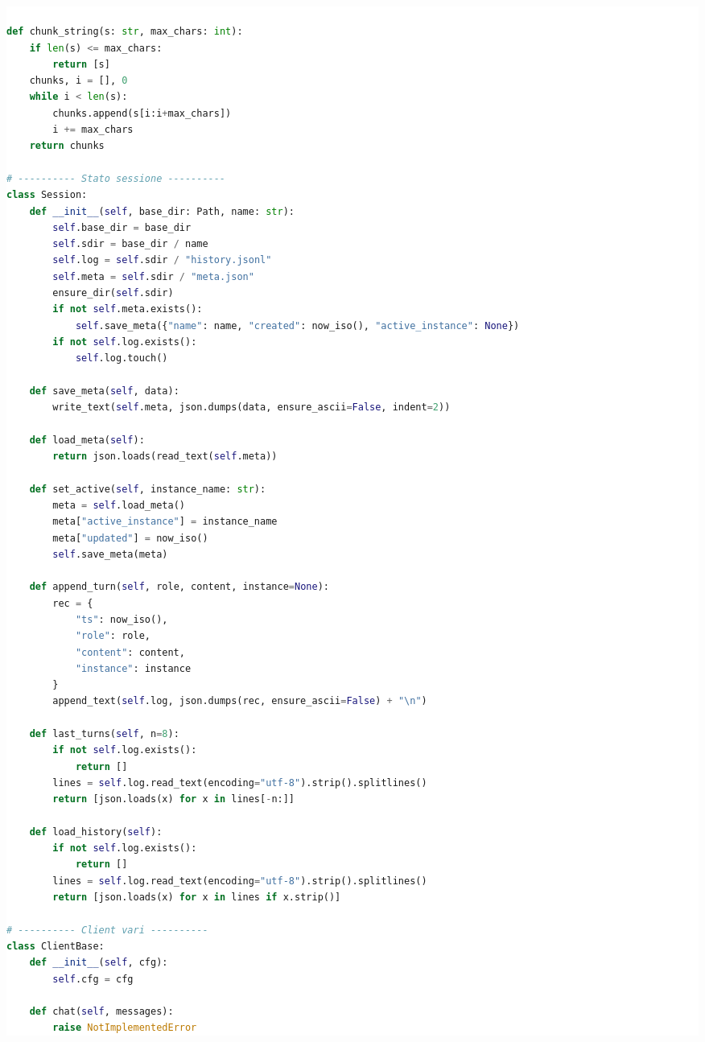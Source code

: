 ```python

def chunk_string(s: str, max_chars: int):
    if len(s) <= max_chars:
        return [s]
    chunks, i = [], 0
    while i < len(s):
        chunks.append(s[i:i+max_chars])
        i += max_chars
    return chunks

# ---------- Stato sessione ----------
class Session:
    def __init__(self, base_dir: Path, name: str):
        self.base_dir = base_dir
        self.sdir = base_dir / name
        self.log = self.sdir / "history.jsonl"
        self.meta = self.sdir / "meta.json"
        ensure_dir(self.sdir)
        if not self.meta.exists():
            self.save_meta({"name": name, "created": now_iso(), "active_instance": None})
        if not self.log.exists():
            self.log.touch()

    def save_meta(self, data):
        write_text(self.meta, json.dumps(data, ensure_ascii=False, indent=2))

    def load_meta(self):
        return json.loads(read_text(self.meta))

    def set_active(self, instance_name: str):
        meta = self.load_meta()
        meta["active_instance"] = instance_name
        meta["updated"] = now_iso()
        self.save_meta(meta)

    def append_turn(self, role, content, instance=None):
        rec = {
            "ts": now_iso(),
            "role": role,
            "content": content,
            "instance": instance
        }
        append_text(self.log, json.dumps(rec, ensure_ascii=False) + "\n")

    def last_turns(self, n=8):
        if not self.log.exists():
            return []
        lines = self.log.read_text(encoding="utf-8").strip().splitlines()
        return [json.loads(x) for x in lines[-n:]]

    def load_history(self):
        if not self.log.exists():
            return []
        lines = self.log.read_text(encoding="utf-8").strip().splitlines()
        return [json.loads(x) for x in lines if x.strip()]

# ---------- Client vari ----------
class ClientBase:
    def __init__(self, cfg):
        self.cfg = cfg

    def chat(self, messages):
        raise NotImplementedError
```